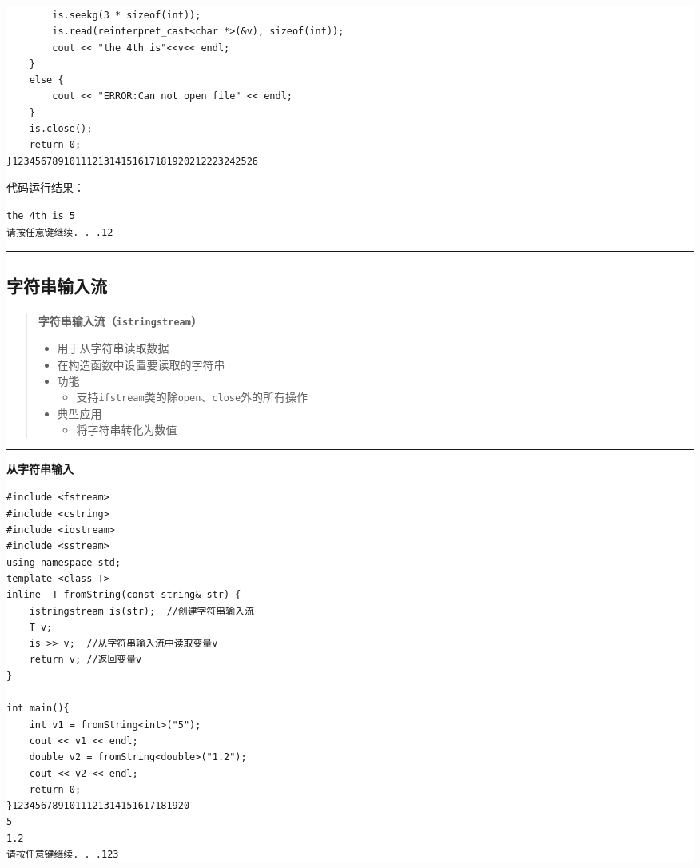 ```
        is.seekg(3 * sizeof(int));
        is.read(reinterpret_cast<char *>(&v), sizeof(int));
        cout << "the 4th is"<<v<< endl;
    }
    else {
        cout << "ERROR:Can not open file" << endl;
    }
    is.close();
    return 0;
}1234567891011121314151617181920212223242526
```

代码运行结果：

```
the 4th is 5
请按任意键继续. . .12
```

------

## 字符串输入流

>   **字符串输入流（`istringstream`）**
>
>   -   用于从字符串读取数据
>   -   在构造函数中设置要读取的字符串
>   -   功能
>       -   支持`ifstream`类的除`open`、`close`外的所有操作
>   -   典型应用
>       -   将字符串转化为数值

------

**从字符串输入**

```
#include <fstream>
#include <cstring>
#include <iostream>
#include <sstream>
using namespace std;
template <class T>
inline  T fromString(const string& str) {
    istringstream is(str);  //创建字符串输入流
    T v;
    is >> v;  //从字符串输入流中读取变量v
    return v; //返回变量v
}

int main(){
    int v1 = fromString<int>("5");
    cout << v1 << endl;
    double v2 = fromString<double>("1.2");
    cout << v2 << endl;
    return 0;
}1234567891011121314151617181920
5
1.2
请按任意键继续. . .123
```
